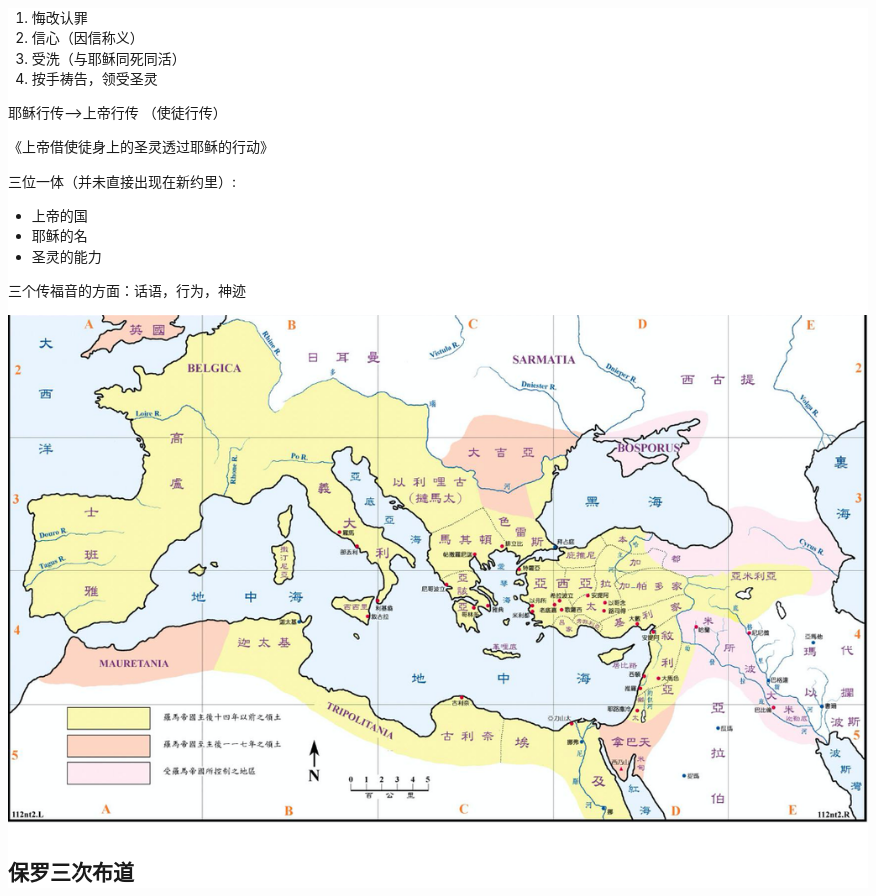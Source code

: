 1. 悔改认罪
2. 信心（因信称义）
3. 受洗（与耶稣同死同活）
4. 按手祷告，领受圣灵



耶稣行传-->上帝行传 （使徒行传）

《上帝借使徒身上的圣灵透过耶稣的行动》

三位一体（并未直接出现在新约里）:

* 上帝的国
* 耶稣的名
* 圣灵的能力

三个传福音的方面：话语，行为，神迹

![](<../.gitbook/assets/image (3).png>)

## 保罗三次布道
